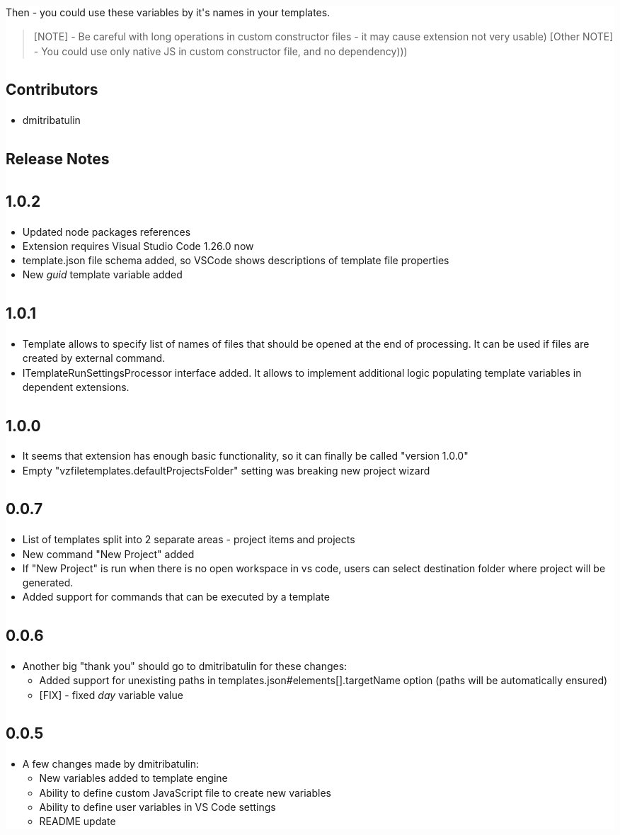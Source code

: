 Then - you could use these variables by it's names in your templates.

> [NOTE] - Be careful with long operations in custom constructor files - it may cause extension not very usable)
> [Other NOTE] - You could use only native JS in custom constructor file, and no dependency)))

## Contributors

- dmitribatulin

## Release Notes

## 1.0.2
  - Updated node packages references
  - Extension requires Visual Studio Code 1.26.0 now
  - template.json file schema added, so VSCode shows descriptions of template file properties
  - New $guid$ template variable added

## 1.0.1
  - Template allows to specify list of names of files that should be opened at the end of processing. It can be used if files are created by external command.
  - ITemplateRunSettingsProcessor interface added. It allows to  implement additional logic populating template variables in dependent extensions. 

## 1.0.0
  - It seems that extension has enough basic functionality, so it can finally be called "version 1.0.0"
  - Empty "vzfiletemplates.defaultProjectsFolder" setting was breaking new project wizard

## 0.0.7
 - List of templates split into 2 separate areas - project items and projects
 - New command "New Project" added
 - If "New Project" is run when there is no open workspace in vs code, users can select destination folder where project will be generated.
 - Added support for commands that can be executed by a template

## 0.0.6
 - Another big "thank you" should go to dmitribatulin for these changes:
   - Added support for unexisting paths in templates.json#elements[].targetName option 
     (paths will be automatically ensured)
   - [FIX] - fixed $day$ variable value

## 0.0.5
 - A few changes made by dmitribatulin:
   - New variables added to template engine
   - Ability to define custom JavaScript file to create new variables
   - Ability to define user variables in VS Code settings
   - README update
